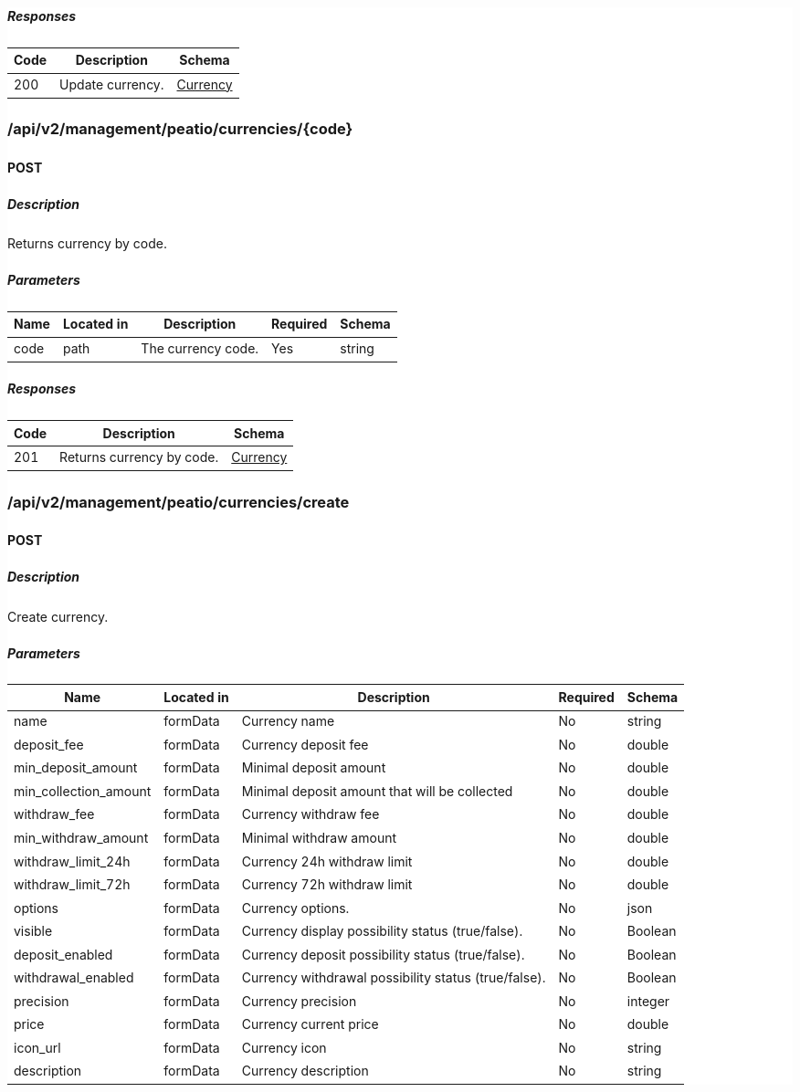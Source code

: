 
##### Responses

| Code | Description | Schema |
| ---- | ----------- | ------ |
| 200 | Update currency. | [Currency](#currency) |

### /api/v2/management/peatio/currencies/{code}

#### POST
##### Description

Returns currency by code.

##### Parameters

| Name | Located in | Description | Required | Schema |
| ---- | ---------- | ----------- | -------- | ---- |
| code | path | The currency code. | Yes | string |

##### Responses

| Code | Description | Schema |
| ---- | ----------- | ------ |
| 201 | Returns currency by code. | [Currency](#currency) |

### /api/v2/management/peatio/currencies/create

#### POST
##### Description

Create currency.

##### Parameters

| Name | Located in | Description | Required | Schema |
| ---- | ---------- | ----------- | -------- | ---- |
| name | formData | Currency name | No | string |
| deposit_fee | formData | Currency deposit fee | No | double |
| min_deposit_amount | formData | Minimal deposit amount | No | double |
| min_collection_amount | formData | Minimal deposit amount that will be collected | No | double |
| withdraw_fee | formData | Currency withdraw fee | No | double |
| min_withdraw_amount | formData | Minimal withdraw amount | No | double |
| withdraw_limit_24h | formData | Currency 24h withdraw limit | No | double |
| withdraw_limit_72h | formData | Currency 72h withdraw limit | No | double |
| options | formData | Currency options. | No | json |
| visible | formData | Currency display possibility status (true/false). | No | Boolean |
| deposit_enabled | formData | Currency deposit possibility status (true/false). | No | Boolean |
| withdrawal_enabled | formData | Currency withdrawal possibility status (true/false). | No | Boolean |
| precision | formData | Currency precision | No | integer |
| price | formData | Currency current price | No | double |
| icon_url | formData | Currency icon | No | string |
| description | formData | Currency description | No | string |